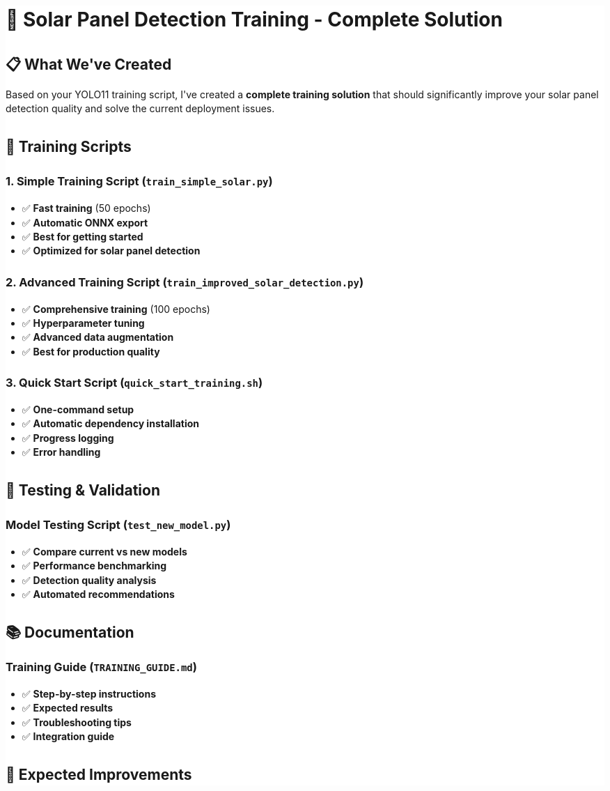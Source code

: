 # 🎯 Solar Panel Detection Training - Complete Solution

## 📋 **What We've Created**

Based on your YOLO11 training script, I've created a **complete training solution** that should significantly improve your solar panel detection quality and solve the current deployment issues.

## 🚀 **Training Scripts**

### **1. Simple Training Script** (`train_simple_solar.py`)
- ✅ **Fast training** (50 epochs)
- ✅ **Automatic ONNX export**
- ✅ **Best for getting started**
- ✅ **Optimized for solar panel detection**

### **2. Advanced Training Script** (`train_improved_solar_detection.py`)
- ✅ **Comprehensive training** (100 epochs)
- ✅ **Hyperparameter tuning**
- ✅ **Advanced data augmentation**
- ✅ **Best for production quality**

### **3. Quick Start Script** (`quick_start_training.sh`)
- ✅ **One-command setup**
- ✅ **Automatic dependency installation**
- ✅ **Progress logging**
- ✅ **Error handling**

## 🧪 **Testing & Validation**

### **Model Testing Script** (`test_new_model.py`)
- ✅ **Compare current vs new models**
- ✅ **Performance benchmarking**
- ✅ **Detection quality analysis**
- ✅ **Automated recommendations**

## 📚 **Documentation**

### **Training Guide** (`TRAINING_GUIDE.md`)
- ✅ **Step-by-step instructions**
- ✅ **Expected results**
- ✅ **Troubleshooting tips**
- ✅ **Integration guide**

## 🎯 **Expected Improvements**
